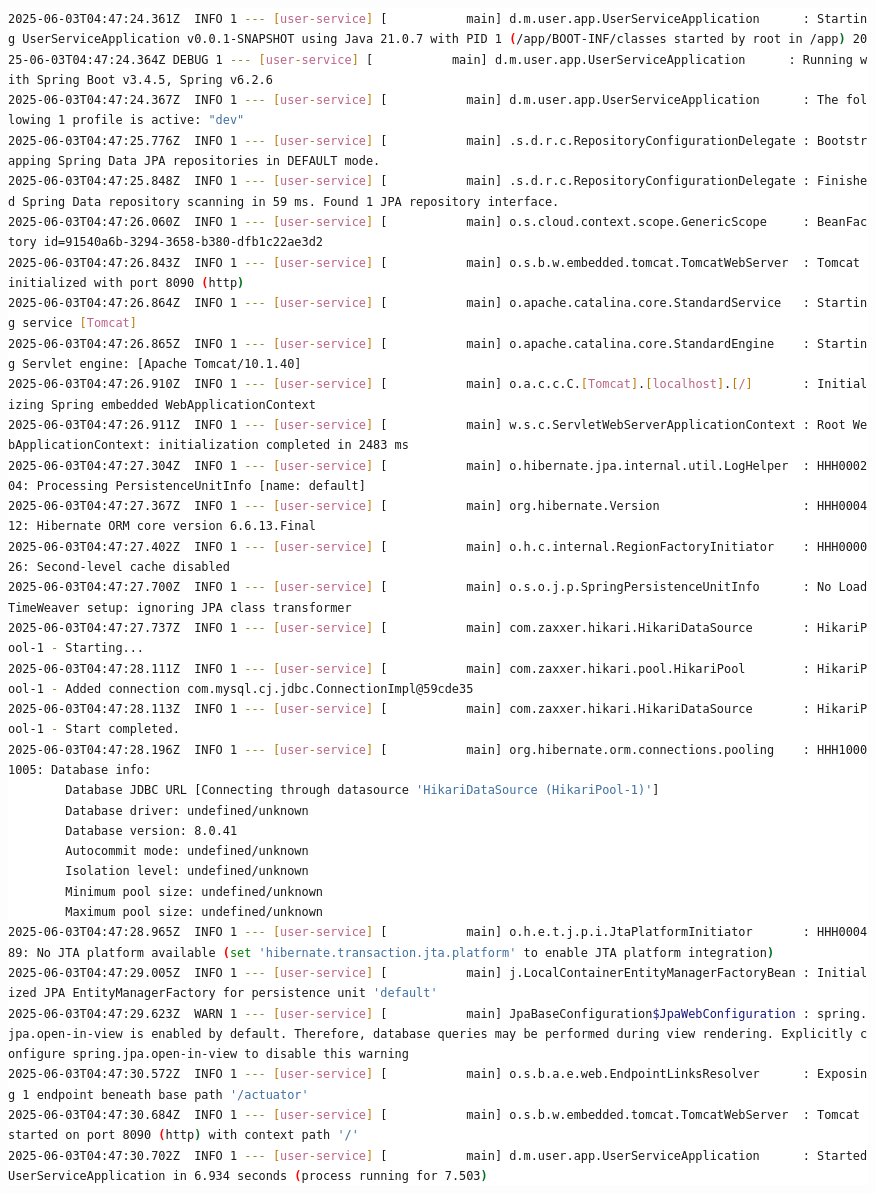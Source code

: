 ````bash
2025-06-03T04:47:24.361Z  INFO 1 --- [user-service] [           main] d.m.user.app.UserServiceApplication      : Starting UserServiceApplication v0.0.1-SNAPSHOT using Java 21.0.7 with PID 1 (/app/BOOT-INF/classes started by root in /app) 2025-06-03T04:47:24.364Z DEBUG 1 --- [user-service] [           main] d.m.user.app.UserServiceApplication      : Running with Spring Boot v3.4.5, Spring v6.2.6
2025-06-03T04:47:24.367Z  INFO 1 --- [user-service] [           main] d.m.user.app.UserServiceApplication      : The following 1 profile is active: "dev"
2025-06-03T04:47:25.776Z  INFO 1 --- [user-service] [           main] .s.d.r.c.RepositoryConfigurationDelegate : Bootstrapping Spring Data JPA repositories in DEFAULT mode.
2025-06-03T04:47:25.848Z  INFO 1 --- [user-service] [           main] .s.d.r.c.RepositoryConfigurationDelegate : Finished Spring Data repository scanning in 59 ms. Found 1 JPA repository interface.
2025-06-03T04:47:26.060Z  INFO 1 --- [user-service] [           main] o.s.cloud.context.scope.GenericScope     : BeanFactory id=91540a6b-3294-3658-b380-dfb1c22ae3d2
2025-06-03T04:47:26.843Z  INFO 1 --- [user-service] [           main] o.s.b.w.embedded.tomcat.TomcatWebServer  : Tomcat initialized with port 8090 (http)
2025-06-03T04:47:26.864Z  INFO 1 --- [user-service] [           main] o.apache.catalina.core.StandardService   : Starting service [Tomcat]
2025-06-03T04:47:26.865Z  INFO 1 --- [user-service] [           main] o.apache.catalina.core.StandardEngine    : Starting Servlet engine: [Apache Tomcat/10.1.40]
2025-06-03T04:47:26.910Z  INFO 1 --- [user-service] [           main] o.a.c.c.C.[Tomcat].[localhost].[/]       : Initializing Spring embedded WebApplicationContext
2025-06-03T04:47:26.911Z  INFO 1 --- [user-service] [           main] w.s.c.ServletWebServerApplicationContext : Root WebApplicationContext: initialization completed in 2483 ms
2025-06-03T04:47:27.304Z  INFO 1 --- [user-service] [           main] o.hibernate.jpa.internal.util.LogHelper  : HHH000204: Processing PersistenceUnitInfo [name: default]
2025-06-03T04:47:27.367Z  INFO 1 --- [user-service] [           main] org.hibernate.Version                    : HHH000412: Hibernate ORM core version 6.6.13.Final
2025-06-03T04:47:27.402Z  INFO 1 --- [user-service] [           main] o.h.c.internal.RegionFactoryInitiator    : HHH000026: Second-level cache disabled
2025-06-03T04:47:27.700Z  INFO 1 --- [user-service] [           main] o.s.o.j.p.SpringPersistenceUnitInfo      : No LoadTimeWeaver setup: ignoring JPA class transformer
2025-06-03T04:47:27.737Z  INFO 1 --- [user-service] [           main] com.zaxxer.hikari.HikariDataSource       : HikariPool-1 - Starting...
2025-06-03T04:47:28.111Z  INFO 1 --- [user-service] [           main] com.zaxxer.hikari.pool.HikariPool        : HikariPool-1 - Added connection com.mysql.cj.jdbc.ConnectionImpl@59cde35
2025-06-03T04:47:28.113Z  INFO 1 --- [user-service] [           main] com.zaxxer.hikari.HikariDataSource       : HikariPool-1 - Start completed.
2025-06-03T04:47:28.196Z  INFO 1 --- [user-service] [           main] org.hibernate.orm.connections.pooling    : HHH10001005: Database info:
        Database JDBC URL [Connecting through datasource 'HikariDataSource (HikariPool-1)']
        Database driver: undefined/unknown
        Database version: 8.0.41
        Autocommit mode: undefined/unknown
        Isolation level: undefined/unknown
        Minimum pool size: undefined/unknown
        Maximum pool size: undefined/unknown
2025-06-03T04:47:28.965Z  INFO 1 --- [user-service] [           main] o.h.e.t.j.p.i.JtaPlatformInitiator       : HHH000489: No JTA platform available (set 'hibernate.transaction.jta.platform' to enable JTA platform integration)
2025-06-03T04:47:29.005Z  INFO 1 --- [user-service] [           main] j.LocalContainerEntityManagerFactoryBean : Initialized JPA EntityManagerFactory for persistence unit 'default'
2025-06-03T04:47:29.623Z  WARN 1 --- [user-service] [           main] JpaBaseConfiguration$JpaWebConfiguration : spring.jpa.open-in-view is enabled by default. Therefore, database queries may be performed during view rendering. Explicitly configure spring.jpa.open-in-view to disable this warning
2025-06-03T04:47:30.572Z  INFO 1 --- [user-service] [           main] o.s.b.a.e.web.EndpointLinksResolver      : Exposing 1 endpoint beneath base path '/actuator'
2025-06-03T04:47:30.684Z  INFO 1 --- [user-service] [           main] o.s.b.w.embedded.tomcat.TomcatWebServer  : Tomcat started on port 8090 (http) with context path '/'
2025-06-03T04:47:30.702Z  INFO 1 --- [user-service] [           main] d.m.user.app.UserServiceApplication      : Started UserServiceApplication in 6.934 seconds (process running for 7.503)
````
